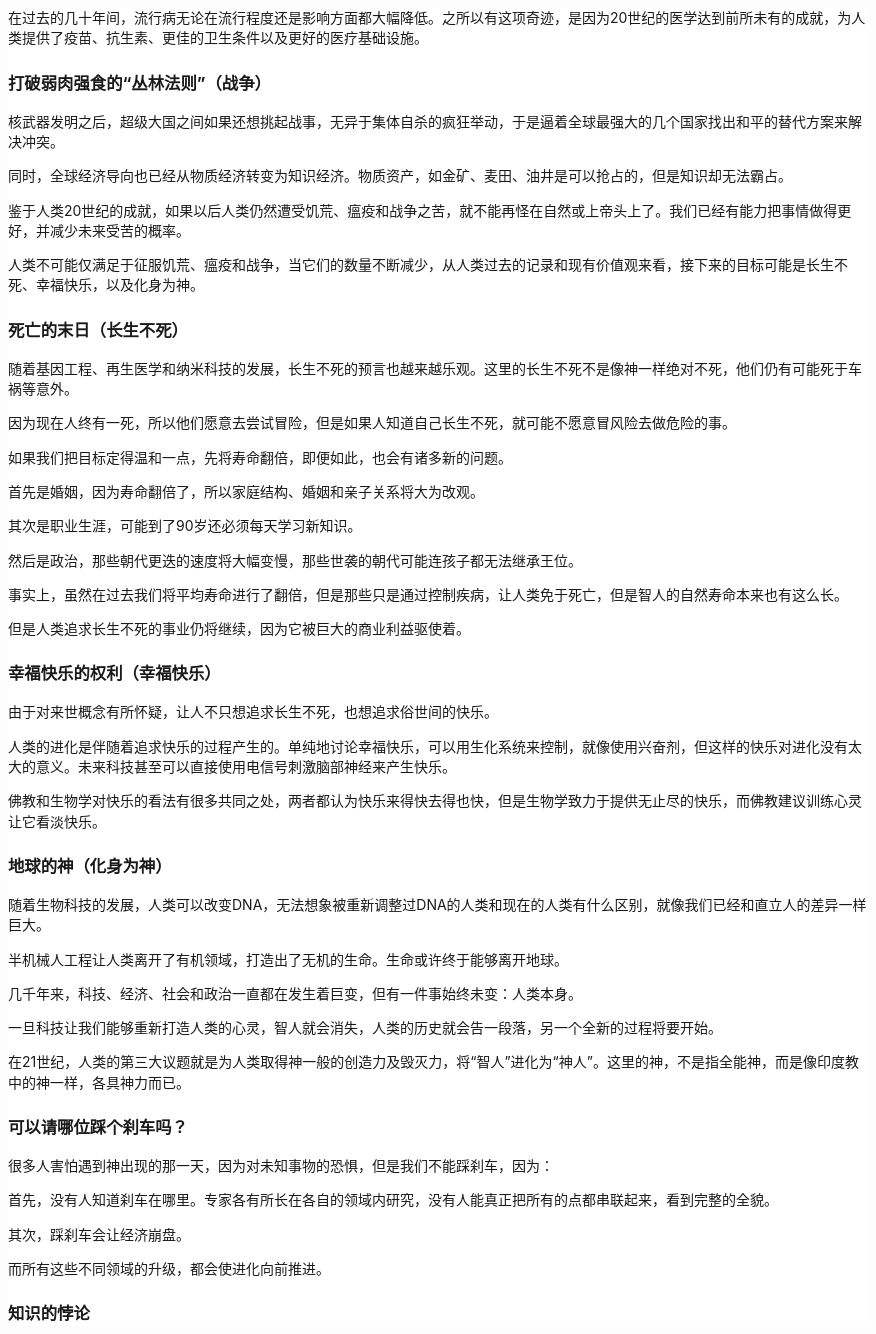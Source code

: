在过去的几十年间，流行病无论在流行程度还是影响方面都大幅降低。之所以有这项奇迹，是因为20世纪的医学达到前所未有的成就，为人类提供了疫苗、抗生素、更佳的卫生条件以及更好的医疗基础设施。

### 打破弱肉强食的“丛林法则”（战争）

核武器发明之后，超级大国之间如果还想挑起战事，无异于集体自杀的疯狂举动，于是逼着全球最强大的几个国家找出和平的替代方案来解决冲突。

同时，全球经济导向也已经从物质经济转变为知识经济。物质资产，如金矿、麦田、油井是可以抢占的，但是知识却无法霸占。

鉴于人类20世纪的成就，如果以后人类仍然遭受饥荒、瘟疫和战争之苦，就不能再怪在自然或上帝头上了。我们已经有能力把事情做得更好，并减少未来受苦的概率。

人类不可能仅满足于征服饥荒、瘟疫和战争，当它们的数量不断减少，从人类过去的记录和现有价值观来看，接下来的目标可能是长生不死、幸福快乐，以及化身为神。

### 死亡的末日（长生不死）

随着基因工程、再生医学和纳米科技的发展，长生不死的预言也越来越乐观。这里的长生不死不是像神一样绝对不死，他们仍有可能死于车祸等意外。

因为现在人终有一死，所以他们愿意去尝试冒险，但是如果人知道自己长生不死，就可能不愿意冒风险去做危险的事。

如果我们把目标定得温和一点，先将寿命翻倍，即便如此，也会有诸多新的问题。

首先是婚姻，因为寿命翻倍了，所以家庭结构、婚姻和亲子关系将大为改观。

其次是职业生涯，可能到了90岁还必须每天学习新知识。

然后是政治，那些朝代更迭的速度将大幅变慢，那些世袭的朝代可能连孩子都无法继承王位。

事实上，虽然在过去我们将平均寿命进行了翻倍，但是那些只是通过控制疾病，让人类免于死亡，但是智人的自然寿命本来也有这么长。

但是人类追求长生不死的事业仍将继续，因为它被巨大的商业利益驱使着。

### 幸福快乐的权利（幸福快乐）

由于对来世概念有所怀疑，让人不只想追求长生不死，也想追求俗世间的快乐。

人类的进化是伴随着追求快乐的过程产生的。单纯地讨论幸福快乐，可以用生化系统来控制，就像使用兴奋剂，但这样的快乐对进化没有太大的意义。未来科技甚至可以直接使用电信号刺激脑部神经来产生快乐。

佛教和生物学对快乐的看法有很多共同之处，两者都认为快乐来得快去得也快，但是生物学致力于提供无止尽的快乐，而佛教建议训练心灵让它看淡快乐。

### 地球的神（化身为神）

随着生物科技的发展，人类可以改变DNA，无法想象被重新调整过DNA的人类和现在的人类有什么区别，就像我们已经和直立人的差异一样巨大。

半机械人工程让人类离开了有机领域，打造出了无机的生命。生命或许终于能够离开地球。

几千年来，科技、经济、社会和政治一直都在发生着巨变，但有一件事始终未变：人类本身。

一旦科技让我们能够重新打造人类的心灵，智人就会消失，人类的历史就会告一段落，另一个全新的过程将要开始。

在21世纪，人类的第三大议题就是为人类取得神一般的创造力及毁灭力，将“智人”进化为“神人”。这里的神，不是指全能神，而是像印度教中的神一样，各具神力而已。

### 可以请哪位踩个刹车吗？

很多人害怕遇到神出现的那一天，因为对未知事物的恐惧，但是我们不能踩刹车，因为：

首先，没有人知道刹车在哪里。专家各有所长在各自的领域内研究，没有人能真正把所有的点都串联起来，看到完整的全貌。

其次，踩刹车会让经济崩盘。

而所有这些不同领域的升级，都会使进化向前推进。

### 知识的悖论
